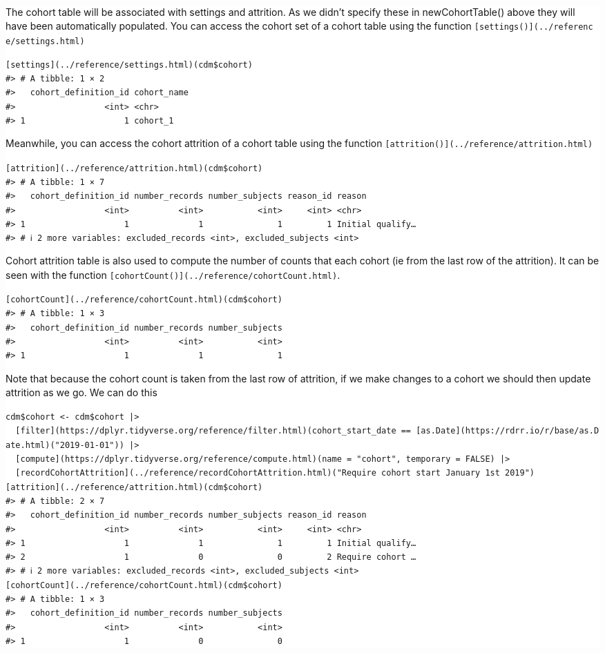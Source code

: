 The cohort table will be associated with settings and attrition. As we didn’t specify these in newCohortTable() above they will have been automatically populated. You can access the cohort set of a cohort table using the function `[settings()](../reference/settings.html)`
    
    
    [settings](../reference/settings.html)(cdm$cohort)
    #> # A tibble: 1 × 2
    #>   cohort_definition_id cohort_name
    #>                  <int> <chr>      
    #> 1                    1 cohort_1

Meanwhile, you can access the cohort attrition of a cohort table using the function `[attrition()](../reference/attrition.html)`
    
    
    [attrition](../reference/attrition.html)(cdm$cohort)
    #> # A tibble: 1 × 7
    #>   cohort_definition_id number_records number_subjects reason_id reason          
    #>                  <int>          <int>           <int>     <int> <chr>           
    #> 1                    1              1               1         1 Initial qualify…
    #> # ℹ 2 more variables: excluded_records <int>, excluded_subjects <int>

Cohort attrition table is also used to compute the number of counts that each cohort (ie from the last row of the attrition). It can be seen with the function `[cohortCount()](../reference/cohortCount.html)`.
    
    
    [cohortCount](../reference/cohortCount.html)(cdm$cohort)
    #> # A tibble: 1 × 3
    #>   cohort_definition_id number_records number_subjects
    #>                  <int>          <int>           <int>
    #> 1                    1              1               1

Note that because the cohort count is taken from the last row of attrition, if we make changes to a cohort we should then update attrition as we go. We can do this
    
    
    cdm$cohort <- cdm$cohort |>
      [filter](https://dplyr.tidyverse.org/reference/filter.html)(cohort_start_date == [as.Date](https://rdrr.io/r/base/as.Date.html)("2019-01-01")) |>
      [compute](https://dplyr.tidyverse.org/reference/compute.html)(name = "cohort", temporary = FALSE) |>
      [recordCohortAttrition](../reference/recordCohortAttrition.html)("Require cohort start January 1st 2019")
    [attrition](../reference/attrition.html)(cdm$cohort)
    #> # A tibble: 2 × 7
    #>   cohort_definition_id number_records number_subjects reason_id reason          
    #>                  <int>          <int>           <int>     <int> <chr>           
    #> 1                    1              1               1         1 Initial qualify…
    #> 2                    1              0               0         2 Require cohort …
    #> # ℹ 2 more variables: excluded_records <int>, excluded_subjects <int>
    [cohortCount](../reference/cohortCount.html)(cdm$cohort)
    #> # A tibble: 1 × 3
    #>   cohort_definition_id number_records number_subjects
    #>                  <int>          <int>           <int>
    #> 1                    1              0               0
